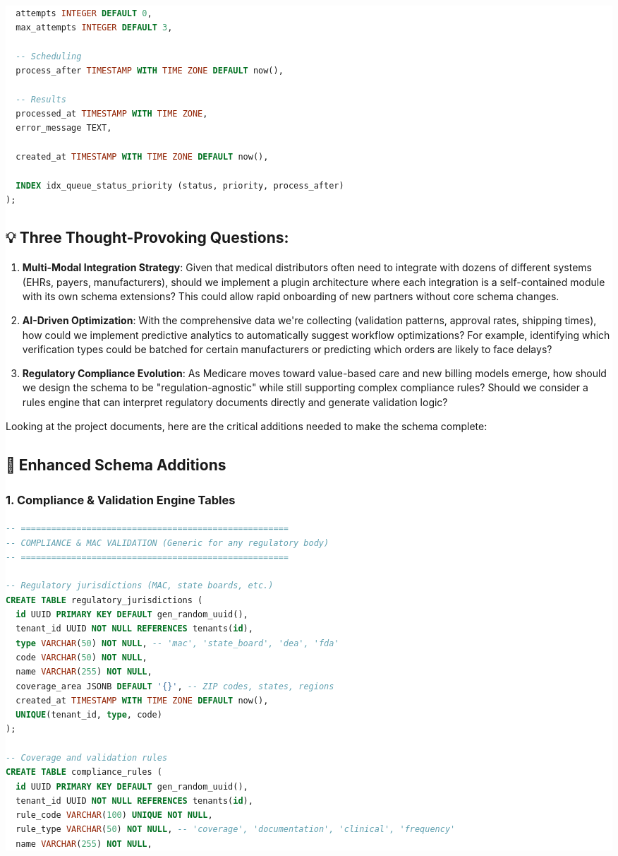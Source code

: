 ```sql
  attempts INTEGER DEFAULT 0,
  max_attempts INTEGER DEFAULT 3,
  
  -- Scheduling
  process_after TIMESTAMP WITH TIME ZONE DEFAULT now(),
  
  -- Results
  processed_at TIMESTAMP WITH TIME ZONE,
  error_message TEXT,
  
  created_at TIMESTAMP WITH TIME ZONE DEFAULT now(),
  
  INDEX idx_queue_status_priority (status, priority, process_after)
);
```

## 💡 Three Thought-Provoking Questions:

1. **Multi-Modal Integration Strategy**: Given that medical distributors often need to integrate with dozens of different systems (EHRs, payers, manufacturers), should we implement a plugin architecture where each integration is a self-contained module with its own schema extensions? This could allow rapid onboarding of new partners without core schema changes.

2. **AI-Driven Optimization**: With the comprehensive data we're collecting (validation patterns, approval rates, shipping times), how could we implement predictive analytics to automatically suggest workflow optimizations? For example, identifying which verification types could be batched for certain manufacturers or predicting which orders are likely to face delays?

3. **Regulatory Compliance Evolution**: As Medicare moves toward value-based care and new billing models emerge, how should we design the schema to be "regulation-agnostic" while still supporting complex compliance rules? Should we consider a rules engine that can interpret regulatory documents directly and generate validation logic?

Looking at the project documents, here are the critical additions needed to make the schema complete:

## 🔧 Enhanced Schema Additions

### 1. **Compliance & Validation Engine Tables**

```sql
-- =====================================================
-- COMPLIANCE & MAC VALIDATION (Generic for any regulatory body)
-- =====================================================

-- Regulatory jurisdictions (MAC, state boards, etc.)
CREATE TABLE regulatory_jurisdictions (
  id UUID PRIMARY KEY DEFAULT gen_random_uuid(),
  tenant_id UUID NOT NULL REFERENCES tenants(id),
  type VARCHAR(50) NOT NULL, -- 'mac', 'state_board', 'dea', 'fda'
  code VARCHAR(50) NOT NULL,
  name VARCHAR(255) NOT NULL,
  coverage_area JSONB DEFAULT '{}', -- ZIP codes, states, regions
  created_at TIMESTAMP WITH TIME ZONE DEFAULT now(),
  UNIQUE(tenant_id, type, code)
);

-- Coverage and validation rules
CREATE TABLE compliance_rules (
  id UUID PRIMARY KEY DEFAULT gen_random_uuid(),
  tenant_id UUID NOT NULL REFERENCES tenants(id),
  rule_code VARCHAR(100) UNIQUE NOT NULL,
  rule_type VARCHAR(50) NOT NULL, -- 'coverage', 'documentation', 'clinical', 'frequency'
  name VARCHAR(255) NOT NULL,
```